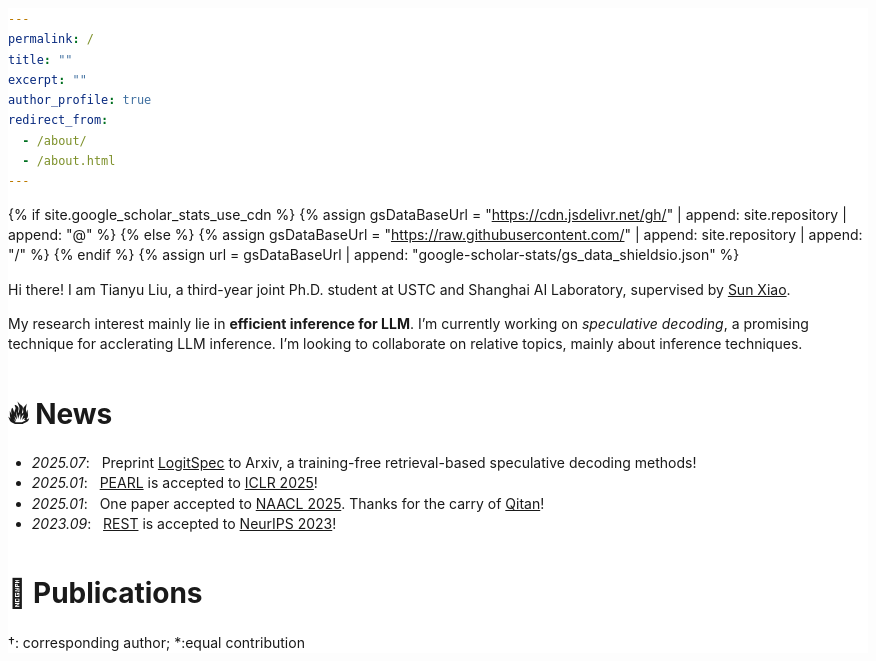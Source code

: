 ```yaml
---
permalink: /
title: ""
excerpt: ""
author_profile: true
redirect_from: 
  - /about/
  - /about.html
---
```


{% if site.google_scholar_stats_use_cdn %}
{% assign gsDataBaseUrl = "https://cdn.jsdelivr.net/gh/" | append: site.repository | append: "@" %}
{% else %}
{% assign gsDataBaseUrl = "https://raw.githubusercontent.com/" | append: site.repository | append: "/" %}
{% endif %}
{% assign url = gsDataBaseUrl | append: "google-scholar-stats/gs_data_shieldsio.json" %}

<span class='anchor' id='about-me'></span>

Hi there! I am Tianyu Liu, a third-year joint Ph.D. student at USTC and Shanghai AI Laboratory, supervised by [Sun Xiao](https://jimmysuen.github.io/).

My research interest mainly lie in <b>efficient inference for LLM</b>. I’m currently working on *speculative decoding*, a promising technique for acclerating LLM inference. I’m looking to collaborate on relative topics, mainly about inference techniques.

# 🔥 News
- *2025.07*: &nbsp; Preprint [LogitSpec](https://arxiv.org/abs/2507.01449) to Arxiv, a training-free retrieval-based speculative decoding methods!
- *2025.01*: &nbsp; [PEARL](https://arxiv.org/pdf/2408.11850) is accepted  to [ICLR 2025](https://iclr.cc/Conferences/2025)!
- *2025.01*: &nbsp; One paper accepted to [NAACL 2025](https://2025.naacl.org/). Thanks for the carry of [Qitan](https://shiliu-egg.github.io/)!
- *2023.09*: &nbsp; [REST](https://arxiv.org/abs/2408.07088) is accepted to [NeurIPS 2023](https://nips.cc/Conferences/2023)!

# 📝 Publications 

†: corresponding author; *:equal contribution

